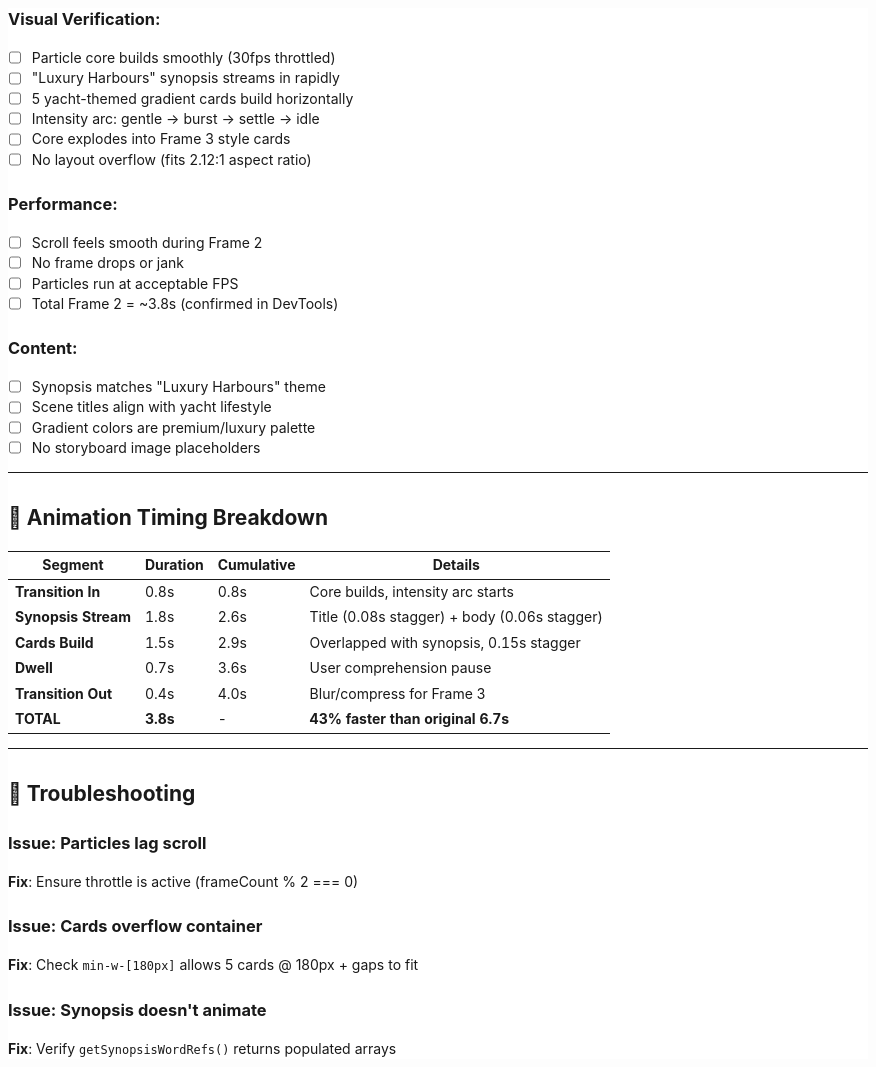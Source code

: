 ### **Visual Verification**:
- [ ] Particle core builds smoothly (30fps throttled)
- [ ] "Luxury Harbours" synopsis streams in rapidly
- [ ] 5 yacht-themed gradient cards build horizontally
- [ ] Intensity arc: gentle → burst → settle → idle
- [ ] Core explodes into Frame 3 style cards
- [ ] No layout overflow (fits 2.12:1 aspect ratio)

### **Performance**:
- [ ] Scroll feels smooth during Frame 2
- [ ] No frame drops or jank
- [ ] Particles run at acceptable FPS
- [ ] Total Frame 2 = ~3.8s (confirmed in DevTools)

### **Content**:
- [ ] Synopsis matches "Luxury Harbours" theme
- [ ] Scene titles align with yacht lifestyle
- [ ] Gradient colors are premium/luxury palette
- [ ] No storyboard image placeholders

---

## 🎨 Animation Timing Breakdown

| Segment | Duration | Cumulative | Details |
|---------|----------|------------|---------|
| **Transition In** | 0.8s | 0.8s | Core builds, intensity arc starts |
| **Synopsis Stream** | 1.8s | 2.6s | Title (0.08s stagger) + body (0.06s stagger) |
| **Cards Build** | 1.5s | 2.9s | Overlapped with synopsis, 0.15s stagger |
| **Dwell** | 0.7s | 3.6s | User comprehension pause |
| **Transition Out** | 0.4s | 4.0s | Blur/compress for Frame 3 |
| **TOTAL** | **3.8s** | - | **43% faster than original 6.7s** |

---

## 🐛 Troubleshooting

### Issue: Particles lag scroll
**Fix**: Ensure throttle is active (frameCount % 2 === 0)

### Issue: Cards overflow container
**Fix**: Check `min-w-[180px]` allows 5 cards @ 180px + gaps to fit

### Issue: Synopsis doesn't animate
**Fix**: Verify `getSynopsisWordRefs()` returns populated arrays
